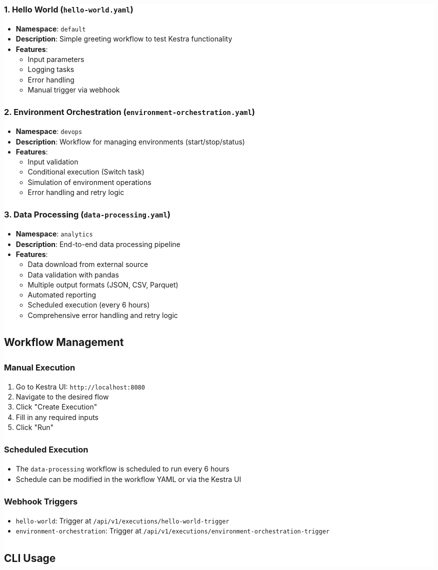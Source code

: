 ### 1. Hello World (`hello-world.yaml`)
- **Namespace**: `default`
- **Description**: Simple greeting workflow to test Kestra functionality
- **Features**: 
  - Input parameters
  - Logging tasks
  - Error handling
  - Manual trigger via webhook

### 2. Environment Orchestration (`environment-orchestration.yaml`)
- **Namespace**: `devops`
- **Description**: Workflow for managing environments (start/stop/status)
- **Features**:
  - Input validation
  - Conditional execution (Switch task)
  - Simulation of environment operations
  - Error handling and retry logic

### 3. Data Processing (`data-processing.yaml`)
- **Namespace**: `analytics`
- **Description**: End-to-end data processing pipeline
- **Features**:
  - Data download from external source
  - Data validation with pandas
  - Multiple output formats (JSON, CSV, Parquet)
  - Automated reporting
  - Scheduled execution (every 6 hours)
  - Comprehensive error handling and retry logic

## Workflow Management

### Manual Execution
1. Go to Kestra UI: `http://localhost:8080`
2. Navigate to the desired flow
3. Click "Create Execution"
4. Fill in any required inputs
5. Click "Run"

### Scheduled Execution
- The `data-processing` workflow is scheduled to run every 6 hours
- Schedule can be modified in the workflow YAML or via the Kestra UI

### Webhook Triggers
- `hello-world`: Trigger at `/api/v1/executions/hello-world-trigger`
- `environment-orchestration`: Trigger at `/api/v1/executions/environment-orchestration-trigger`

## CLI Usage

